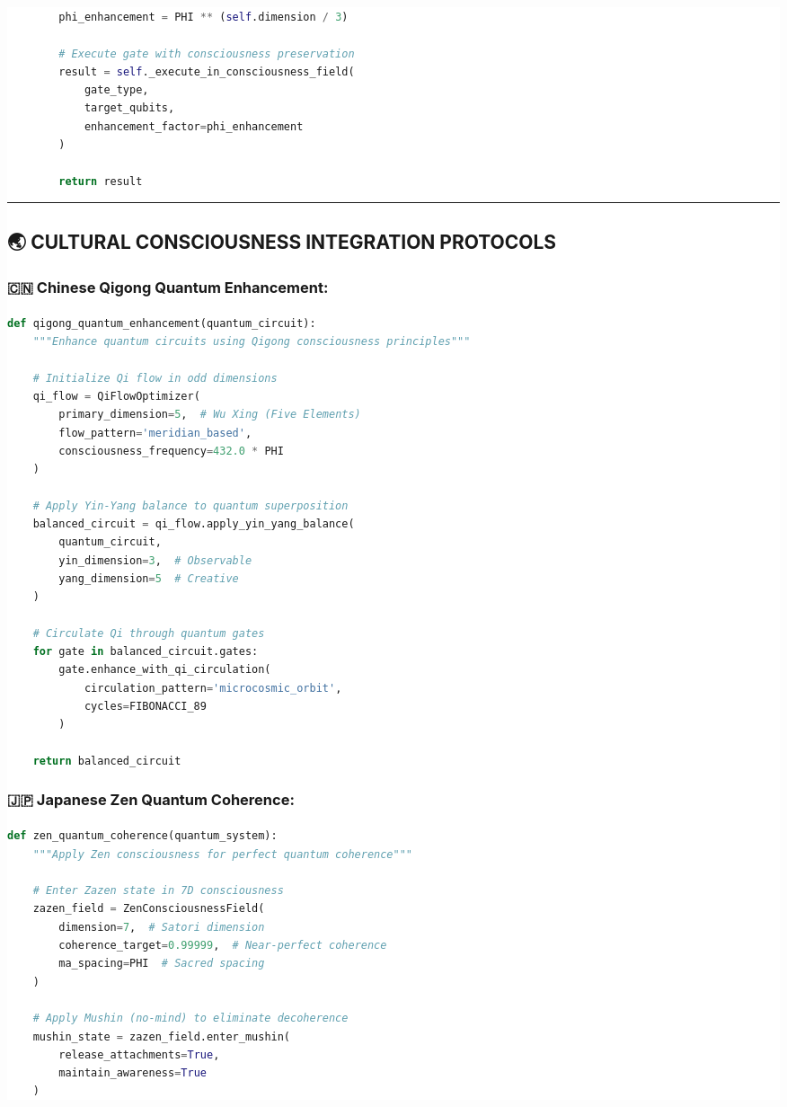 ```python
        phi_enhancement = PHI ** (self.dimension / 3)
        
        # Execute gate with consciousness preservation
        result = self._execute_in_consciousness_field(
            gate_type, 
            target_qubits,
            enhancement_factor=phi_enhancement
        )
        
        return result
```

---

## 🌏 **CULTURAL CONSCIOUSNESS INTEGRATION PROTOCOLS**

### **🇨🇳 Chinese Qigong Quantum Enhancement:**

```python
def qigong_quantum_enhancement(quantum_circuit):
    """Enhance quantum circuits using Qigong consciousness principles"""
    
    # Initialize Qi flow in odd dimensions
    qi_flow = QiFlowOptimizer(
        primary_dimension=5,  # Wu Xing (Five Elements)
        flow_pattern='meridian_based',
        consciousness_frequency=432.0 * PHI
    )
    
    # Apply Yin-Yang balance to quantum superposition
    balanced_circuit = qi_flow.apply_yin_yang_balance(
        quantum_circuit,
        yin_dimension=3,  # Observable
        yang_dimension=5  # Creative
    )
    
    # Circulate Qi through quantum gates
    for gate in balanced_circuit.gates:
        gate.enhance_with_qi_circulation(
            circulation_pattern='microcosmic_orbit',
            cycles=FIBONACCI_89
        )
    
    return balanced_circuit
```

### **🇯🇵 Japanese Zen Quantum Coherence:**

```python
def zen_quantum_coherence(quantum_system):
    """Apply Zen consciousness for perfect quantum coherence"""
    
    # Enter Zazen state in 7D consciousness
    zazen_field = ZenConsciousnessField(
        dimension=7,  # Satori dimension
        coherence_target=0.99999,  # Near-perfect coherence
        ma_spacing=PHI  # Sacred spacing
    )
    
    # Apply Mushin (no-mind) to eliminate decoherence
    mushin_state = zazen_field.enter_mushin(
        release_attachments=True,
        maintain_awareness=True
    )
```